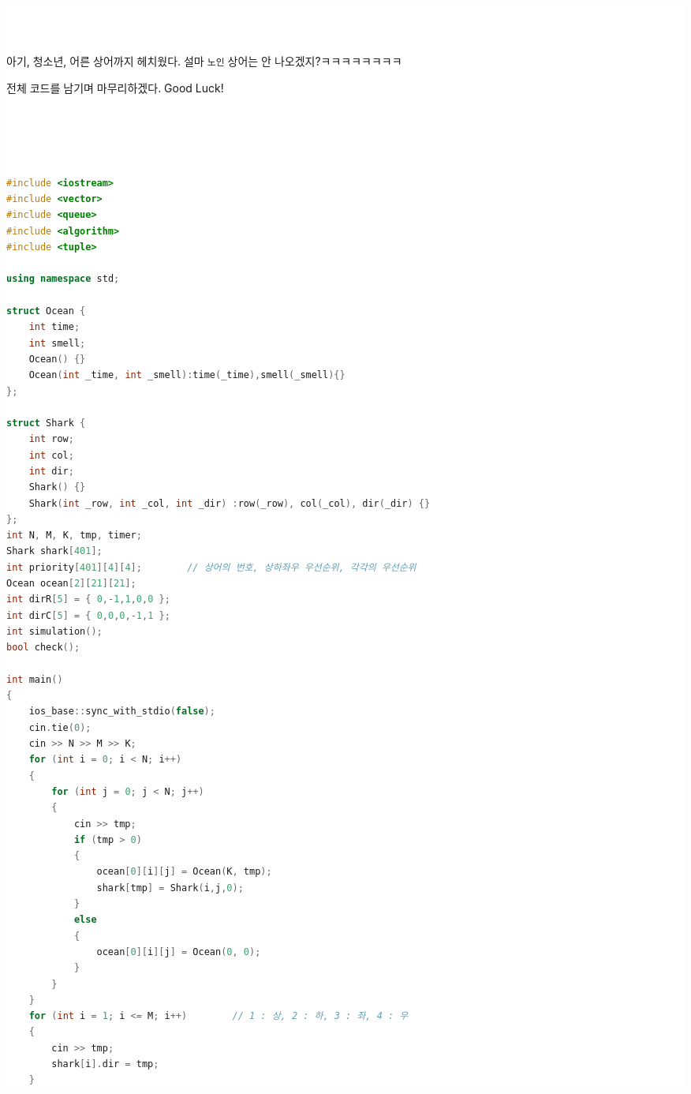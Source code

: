 #  　

아기, 청소년, 어른 상어까지 헤치웠다. 설마 `노인` 상어는 안 나오겠지?ㅋㅋㅋㅋㅋㅋㅋㅋ

전체 코드를 남기며 마무리하겠다. Good Luck!

#  　

```cpp
#include <iostream>
#include <vector>
#include <queue>
#include <algorithm>
#include <tuple>

using namespace std;

struct Ocean {
	int time;
	int smell;
	Ocean() {}
	Ocean(int _time, int _smell):time(_time),smell(_smell){}
};

struct Shark {
	int row;
	int col;
	int dir;
	Shark() {}
	Shark(int _row, int _col, int _dir) :row(_row), col(_col), dir(_dir) {}
};
int N, M, K, tmp, timer;
Shark shark[401];
int priority[401][4][4];		// 상어의 번호, 상하좌우 우선순위, 각각의 우선순위
Ocean ocean[2][21][21];
int dirR[5] = { 0,-1,1,0,0 };
int dirC[5] = { 0,0,0,-1,1 };
int simulation();
bool check();

int main()
{
	ios_base::sync_with_stdio(false);
	cin.tie(0);
	cin >> N >> M >> K;
	for (int i = 0; i < N; i++)
	{
		for (int j = 0; j < N; j++)
		{
			cin >> tmp;
			if (tmp > 0)
			{
				ocean[0][i][j] = Ocean(K, tmp);
				shark[tmp] = Shark(i,j,0);
			}
			else
			{
				ocean[0][i][j] = Ocean(0, 0);
			}
		}
	}
	for (int i = 1; i <= M; i++)		// 1 : 상, 2 : 하, 3 : 좌, 4 : 우
	{
		cin >> tmp;
		shark[i].dir = tmp;
	}
```